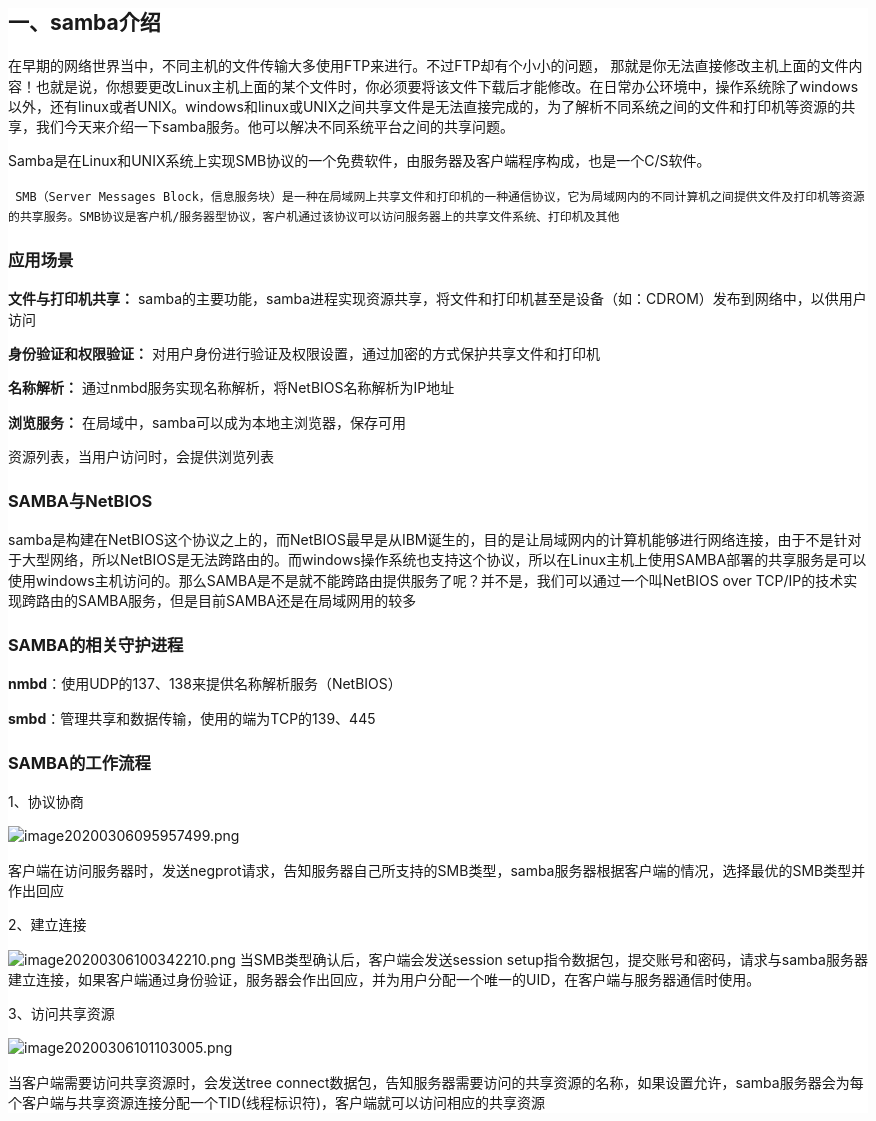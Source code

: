 ## 一、samba介绍

在早期的网络世界当中，不同主机的文件传输大多使用FTP来进行。不过FTP却有个小小的问题， 那就是你无法直接修改主机上面的文件内容！也就是说，你想要更改Linux主机上面的某个文件时，你必须要将该文件下载后才能修改。在日常办公环境中，操作系统除了windows以外，还有linux或者UNIX。windows和linux或UNIX之间共享文件是无法直接完成的，为了解析不同系统之间的文件和打印机等资源的共享，我们今天来介绍一下samba服务。他可以解决不同系统平台之间的共享问题。

Samba是在Linux和UNIX系统上实现SMB协议的一个免费软件，由服务器及客户端程序构成，也是一个C/S软件。

```
 SMB（Server Messages Block，信息服务块）是一种在局域网上共享文件和打印机的一种通信协议，它为局域网内的不同计算机之间提供文件及打印机等资源的共享服务。SMB协议是客户机/服务器型协议，客户机通过该协议可以访问服务器上的共享文件系统、打印机及其他
```

### 应用场景

**文件与打印机共享：** samba的主要功能，samba进程实现资源共享，将文件和打印机甚至是设备（如：CDROM）发布到网络中，以供用户访问

**身份验证和权限验证：** 对用户身份进行验证及权限设置，通过加密的方式保护共享文件和打印机

**名称解析：** 通过nmbd服务实现名称解析，将NetBIOS名称解析为IP地址

**浏览服务：** 在局域中，samba可以成为本地主浏览器，保存可用

资源列表，当用户访问时，会提供浏览列表

### SAMBA与NetBIOS

samba是构建在NetBIOS这个协议之上的，而NetBIOS最早是从IBM诞生的，目的是让局域网内的计算机能够进行网络连接，由于不是针对于大型网络，所以NetBIOS是无法跨路由的。而windows操作系统也支持这个协议，所以在Linux主机上使用SAMBA部署的共享服务是可以使用windows主机访问的。那么SAMBA是不是就不能跨路由提供服务了呢？并不是，我们可以通过一个叫NetBIOS over TCP/IP的技术实现跨路由的SAMBA服务，但是目前SAMBA还是在局域网用的较多

### SAMBA的相关守护进程

**nmbd**：使用UDP的137、138来提供名称解析服务（NetBIOS）

**smbd**：管理共享和数据传输，使用的端为TCP的139、445

### SAMBA的工作流程

1、协议协商

![image20200306095957499.png](https://www.zutuanxue.com:8000/static/media/images/2020/10/29/1603932158638.png)

客户端在访问服务器时，发送negprot请求，告知服务器自己所支持的SMB类型，samba服务器根据客户端的情况，选择最优的SMB类型并作出回应

2、建立连接

![image20200306100342210.png](https://www.zutuanxue.com:8000/static/media/images/2020/10/29/1603932179228.png)
当SMB类型确认后，客户端会发送session setup指令数据包，提交账号和密码，请求与samba服务器建立连接，如果客户端通过身份验证，服务器会作出回应，并为用户分配一个唯一的UID，在客户端与服务器通信时使用。

3、访问共享资源

![image20200306101103005.png](https://www.zutuanxue.com:8000/static/media/images/2020/10/29/1603932192673.png)

当客户端需要访问共享资源时，会发送tree connect数据包，告知服务器需要访问的共享资源的名称，如果设置允许，samba服务器会为每个客户端与共享资源连接分配一个TID(线程标识符)，客户端就可以访问相应的共享资源

